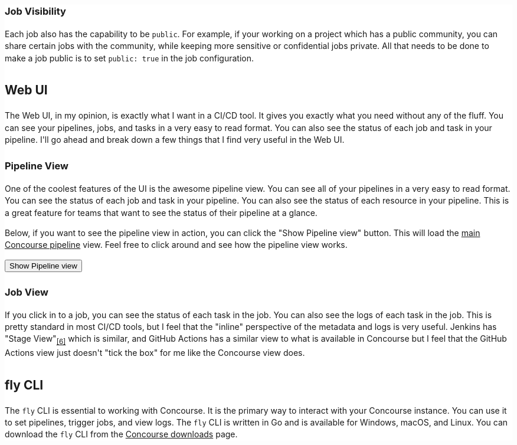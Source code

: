 ### Job Visibility

Each job also has the capability to be `public`. For example, if your working on a project which has a public community, you can share certain jobs with the community, while keeping more sensitive or confidential jobs private. All that needs to be done to make a job public is to set `public: true` in the job configuration. 


## Web UI

The Web UI, in my opinion, is exactly what I want in a CI/CD tool. It gives you exactly what you need without any of the fluff. You can see your pipelines, jobs, and tasks in a very easy to read format. You can also see the status of each job and task in your pipeline. I'll go ahead and break down a few things that I find very useful in the Web UI.

### Pipeline View

One of the coolest features of the UI is the awesome pipeline view. You can see all of your pipelines in a very easy to read format. You can see the status of each job and task in your pipeline. You can also see the status of each resource in your pipeline. This is a great feature for teams that want to see the status of their pipeline at a glance.

Below, if you want to see the pipeline view in action, you can click the "Show Pipeline view" button. This will load the [main Concourse pipeline](https://ci.concourse-ci.org/teams/main/pipelines/concourse) view. Feel free to click around and see how the pipeline view works.

<button id="showIframeButton">Show Pipeline view</button>
<div id="iframeContainer" style="display:none;">
    <iframe class="frame" frameborder="0" width="100%" height="600px" src="https://ci.concourse-ci.org/teams/main/pipelines/concourse"></iframe>
</div>

<script>
    document.getElementById('showIframeButton').addEventListener('click', function() {
        document.getElementById('iframeContainer').style.display = 'block';
        this.style.display = 'none';
    });
</script>

### Job View

If you click in to a job, you can see the status of each task in the job. You can also see the logs of each task in the job. This is pretty standard in most CI/CD tools, but I feel that the "inline" perspective of the metadata and logs is very useful. Jenkins has "Stage View"<sub>[[6]](#references)</sub> which is similar, and GitHub Actions has a similar view to what is available in Concourse but I feel that the GitHub Actions view just doesn't "tick the box" for me like the Concourse view does.

## fly CLI

The `fly` CLI is essential to working with Concourse. It is the primary way to interact with your Concourse instance. You can use it to set pipelines, trigger jobs, and view logs. The `fly` CLI is written in Go and is available for Windows, macOS, and Linux. You can download the `fly` CLI from the [Concourse downloads](https://concourse-ci.org/download.html) page.
